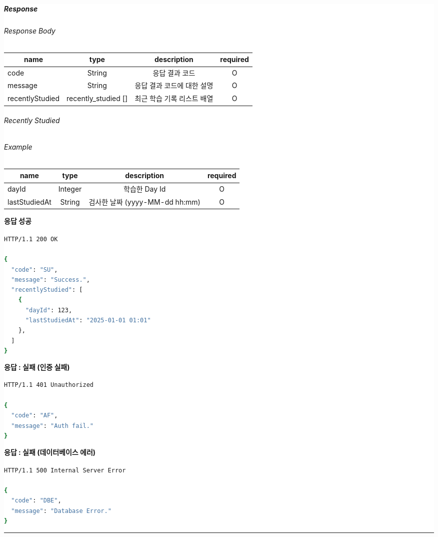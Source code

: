 ##### Response

###### Response Body

| name            |        type         |        description         | required |
| --------------- | :-----------------: | :------------------------: | :------: |
| code            |       String        |       응답 결과 코드       |    O     |
| message         |       String        | 응답 결과 코드에 대한 설명 |    O     |
| recentlyStudied | recently_studied [] | 최근 학습 기록 리스트 배열 |    O     |

###### Recently Studied

###### Example

| name          |  type   |          description           | required |
| ------------- | :-----: | :----------------------------: | :------: |
| dayId         | Integer |         학습한 Day Id          |    O     |
| lastStudiedAt | String  | 검사한 날짜 (yyyy-MM-dd hh:mm) |    O     |

**응답 성공**

```bash
HTTP/1.1 200 OK

{
  "code": "SU",
  "message": "Success.",
  "recentlyStudied": [
    {
      "dayId": 123,
      "lastStudiedAt": "2025-01-01 01:01"
    },
  ]
}
```

**응답 : 실패 (인증 실패)**

```bash
HTTP/1.1 401 Unauthorized

{
  "code": "AF",
  "message": "Auth fail."
}
```

**응답 : 실패 (데이터베이스 에러)**

```bash
HTTP/1.1 500 Internal Server Error

{
  "code": "DBE",
  "message": "Database Error."
}
```

---